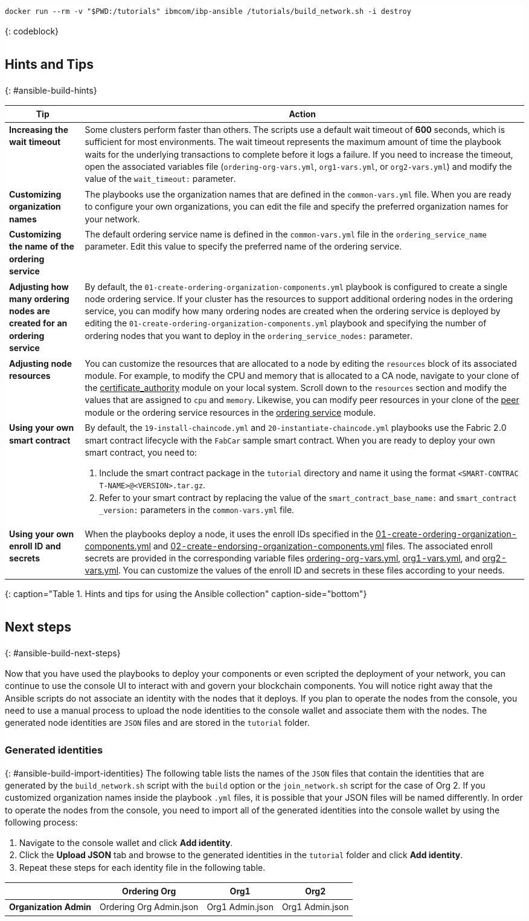 ```
docker run --rm -v "$PWD:/tutorials" ibmcom/ibp-ansible /tutorials/build_network.sh -i destroy
```
{: codeblock}

## Hints and Tips
{: #ansible-build-hints}

| Tip | Action |
|----------|---------|
| **Increasing the wait timeout** | Some clusters perform faster than others. The scripts use a default wait timeout of **600** seconds, which is sufficient for most environments. The wait timeout represents the maximum amount of time the playbook waits for the underlying transactions to complete before it logs a failure. If you need to increase the timeout, open the associated variables file (`ordering-org-vars.yml`, `org1-vars.yml`, or `org2-vars.yml`) and modify the value of the `wait_timeout:` parameter.|
| **Customizing organization names** | The playbooks use the organization names that are defined in the  `common-vars.yml` file. When you are ready to configure your own organizations, you can edit the file and specify the preferred organization names for your network. |
| **Customizing the name of the ordering service** | The default ordering service name is defined in the `common-vars.yml` file in the `ordering_service_name` parameter. Edit this value to specify the preferred name of the ordering service. |
| **Adjusting how many ordering nodes are created for an ordering service** |By default, the `01-create-ordering-organization-components.yml` playbook is configured to create a single node ordering service. If your cluster has the resources to support additional ordering nodes in the ordering service, you can modify how many ordering nodes are created when the ordering service is deployed by editing the `01-create-ordering-organization-components.yml` playbook and specifying the number of ordering nodes that you want to deploy in the `ordering_service_nodes:` parameter. |
| **Adjusting node resources** | You can customize the resources that are allocated to a node by editing the `resources` block of its associated module. For example, to modify the CPU and memory that is allocated to a CA node, navigate to your clone of the  [certificate_authority](https://github.com/IBM-Blockchain/ansible-collection/blob/main/plugins/modules/certificate_authority.py) module on your local system. Scroll down to the `resources` section and modify the values that are assigned to `cpu` and `memory`. Likewise, you can modify peer resources in your clone of the [peer](https://github.com/IBM-Blockchain/ansible-collection/blob/main/plugins/modules/peer.py) module or the ordering service resources in the [ordering service](https://github.com/IBM-Blockchain/ansible-collection/blob/main/plugins/modules/ordering_service.py) module. |
| **Using your own smart contract** | By default, the `19-install-chaincode.yml` and `20-instantiate-chaincode.yml` playbooks use the Fabric 2.0 smart contract lifecycle with the `FabCar` sample smart contract. When you are ready to deploy your own smart contract, you need to: <br><ol><li>Include the smart contract package in the `tutorial` directory and name it using the format `<SMART-CONTRACT-NAME>@<VERSION>.tar.gz`.</li><li> Refer to your smart contract by replacing the value of the  `smart_contract_base_name:` and `smart_contract_version:` parameters in the `common-vars.yml` file.</li></ol> |
| **Using your own enroll ID and secrets** | When the playbooks deploy a node, it uses the enroll IDs specified in the [01-create-ordering-organization-components.yml](https://github.com/IBM-Blockchain/ansible-collection/blob/main/tutorial/01-create-ordering-organization-components.yml) and  [02-create-endorsing-organization-components.yml](https://github.com/IBM-Blockchain/ansible-collection/blob/main/tutorial/02-create-endorsing-organization-components.yml) files. The associated enroll secrets are provided in the corresponding variable files [ordering-org-vars.yml](https://github.com/IBM-Blockchain/ansible-collection/blob/main/tutorial/ordering-org-vars.yml), [org1-vars.yml](https://github.com/IBM-Blockchain/ansible-collection/blob/main/tutorial/org1-vars.yml), and [org2-vars.yml](https://github.com/IBM-Blockchain/ansible-collection/blob/main/tutorial/org2-vars.yml). You can customize the values of the enroll ID and secrets in these files according to your needs. |
{: caption="Table 1. Hints and tips for using the Ansible collection" caption-side="bottom"}

## Next steps
{: #ansible-build-next-steps}

Now that you have used the playbooks to deploy your components or even scripted the deployment of your network, you can continue to use the console UI to interact with and govern your blockchain components. You will notice right away that the Ansible scripts do not associate an identity with the nodes that it deploys. If you plan to operate the nodes from the console, you need to use a manual process to upload the node identities to the console wallet and associate them with the nodes. The generated node identities are `JSON` files and are stored in the `tutorial` folder.

### Generated identities
{: #ansible-build-import-identities}
The following table lists the names of the `JSON` files that contain the identities that are generated by the `build_network.sh` script with the `build` option or the `join_network.sh` script for the case of Org 2. If you customized organization names inside the playbook `.yml` files, it is possible that your JSON files will be named differently. In order to operate the nodes from the console, you need to import all of the generated identities into the console wallet by using the following process:

1. Navigate to the console wallet and click **Add identity**.
2. Click the **Upload JSON** tab and browse to the generated identities in the `tutorial` folder and click **Add identity**.
3. Repeat these steps for each identity file in the following table.

|  | **Ordering Org**    | **Org1** | **Org2** |
|--|-----------------|------|------|
| **Organization Admin** | Ordering Org Admin.json | Org1 Admin.json | Org1 Admin.json |